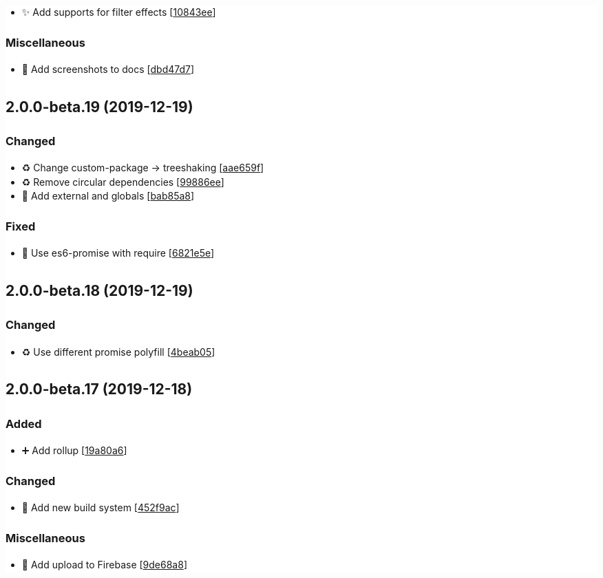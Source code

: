 - ✨ Add supports for filter effects [[10843ee](https://github.com/elninotech/uppload/commit/10843ee584dab25beb3afedfc8f62b5348e435d1)]

### Miscellaneous

- 📝 Add screenshots to docs [[dbd47d7](https://github.com/elninotech/uppload/commit/dbd47d7b8676092a8dc9fb4231408dec245f33df)]

<a name="2.0.0-beta.19"></a>

## 2.0.0-beta.19 (2019-12-19)

### Changed

- ♻️ Change custom-package -&gt; treeshaking [[aae659f](https://github.com/elninotech/uppload/commit/aae659fdc0c4a4ac2b7391da7eabc1e71b738c5a)]
- ♻️ Remove circular dependencies [[99886ee](https://github.com/elninotech/uppload/commit/99886ee67b7fbe27a54741b49f3608152cc546d9)]
- 🔧 Add external and globals [[bab85a8](https://github.com/elninotech/uppload/commit/bab85a88cd9210c81fe34d07df9767e13fd4745f)]

### Fixed

- 🐛 Use es6-promise with require [[6821e5e](https://github.com/elninotech/uppload/commit/6821e5e06b903466a5a60122fd4cf387aca6cf5c)]

<a name="2.0.0-beta.18"></a>

## 2.0.0-beta.18 (2019-12-19)

### Changed

- ♻️ Use different promise polyfill [[4beab05](https://github.com/elninotech/uppload/commit/4beab051d1712f9144f21982e0787cb74b3025d9)]

<a name="2.0.0-beta.17"></a>

## 2.0.0-beta.17 (2019-12-18)

### Added

- ➕ Add rollup [[19a80a6](https://github.com/elninotech/uppload/commit/19a80a6fe8d02008e13a92bd2541143631dd1fbb)]

### Changed

- 🔧 Add new build system [[452f9ac](https://github.com/elninotech/uppload/commit/452f9acae7dd5052f7914c0da7f8a05209431c98)]

### Miscellaneous

- 📝 Add upload to Firebase [[9de68a8](https://github.com/elninotech/uppload/commit/9de68a886c35c00b89828e5271156c1cd12cc1dc)]
